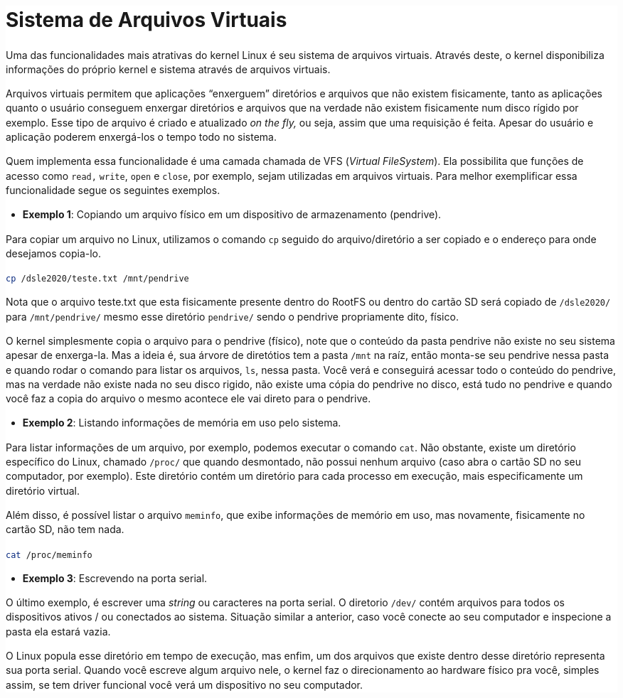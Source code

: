 
# Sistema de Arquivos Virtuais

Uma das funcionalidades mais atrativas do kernel Linux é seu sistema de arquivos virtuais. Através deste, o kernel disponibiliza informações do próprio kernel e sistema através de arquivos virtuais.

Arquivos virtuais permitem que aplicações “enxerguem” diretórios e arquivos que não existem fisicamente, tanto as aplicações quanto o usuário conseguem enxergar diretórios e arquivos que na verdade não existem fisicamente num disco rígido por exemplo. Esse tipo de arquivo é criado e atualizado _on the fly,_ ou seja, assim que uma requisição é feita. Apesar do usuário e aplicação poderem enxergá-los o tempo todo no sistema.

Quem implementa essa funcionalidade é uma camada chamada de  VFS \(_Virtual FileSystem_\). Ela possibilita que funções de acesso como `read,` `write`, `open` e `close`, por exemplo, sejam utilizadas em arquivos virtuais. Para melhor exemplificar essa funcionalidade segue os seguintes exemplos.

* **Exemplo 1**: Copiando um arquivo físico em um dispositivo de armazenamento \(pendrive\).

Para copiar um arquivo no Linux, utilizamos o comando `cp` seguido do arquivo/diretório a ser copiado e o endereço para onde desejamos copia-lo.

```bash
cp /dsle2020/teste.txt /mnt/pendrive
```

Nota que o arquivo teste.txt que esta fisicamente presente dentro do RootFS ou dentro do cartão SD será copiado de `/dsle2020/` para `/mnt/pendrive/` mesmo esse diretório `pendrive/` sendo o pendrive propriamente dito, físico. 

O kernel simplesmente copia o arquivo para o pendrive \(físico\), note que o conteúdo da pasta pendrive não existe no seu sistema apesar de enxerga-la. Mas a ideia é, sua árvore de diretótios tem a pasta `/mnt` na raíz, então monta-se seu pendrive nessa pasta e quando rodar o comando para listar os arquivos,  `ls`, nessa pasta. Você verá e conseguirá acessar todo o conteúdo do pendrive, mas na verdade não existe nada no seu disco rigido, não existe uma cópia do pendrive no disco, está tudo no pendrive e quando você faz a copia do arquivo o mesmo acontece ele vai direto para o pendrive.

* **Exemplo 2**: Listando informações de memória em uso pelo sistema.

Para listar informações de um arquivo, por exemplo, podemos executar o comando `cat`. Não obstante, existe um diretório específico do Linux, chamado `/proc/` que quando desmontado, não possui nenhum arquivo \(caso abra o cartão SD no seu computador, por exemplo\). Este diretório contém um diretório para cada processo em execução, mais especificamente um diretório virtual.

Além disso, é possível listar o arquivo `meminfo`, que exibe informações de memório em uso, mas novamente, fisicamente no cartão SD, não tem nada.

```bash
cat /proc/meminfo
```

* **Exemplo 3**: Escrevendo na porta serial.

O último exemplo, é escrever uma _string_ ou caracteres na porta serial. O diretorio `/dev/` contém arquivos para todos os dispositivos ativos / ou conectados ao sistema. Situação similar a anterior, caso você conecte ao seu computador e inspecione a pasta ela estará vazia. 

O Linux popula esse diretório em tempo de execução, mas enfim, um dos arquivos que existe dentro desse diretório representa sua porta serial. Quando você escreve algum arquivo nele, o kernel faz o direcionamento ao hardware físico pra você, simples assim, se tem driver funcional você verá um dispositivo no seu computador.
